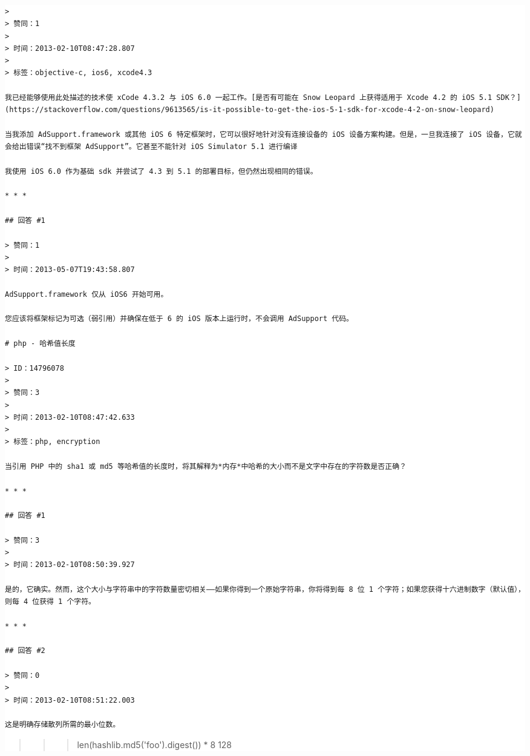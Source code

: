 ```
> 
> 赞同：1
> 
> 时间：2013-02-10T08:47:28.807
> 
> 标签：objective-c, ios6, xcode4.3

我已经能够使用此处描述的技术使 xCode 4.3.2 与 iOS 6.0 一起工作。[是否有可能在 Snow Leopard 上获得适用于 Xcode 4.2 的 iOS 5.1 SDK？](https://stackoverflow.com/questions/9613565/is-it-possible-to-get-the-ios-5-1-sdk-for-xcode-4-2-on-snow-leopard)

当我添加 AdSupport.framework 或其他 iOS 6 特定框架时，​​它可以很好地针对没有连接设备的 iOS 设备方案构建。但是，一旦我连接了 iOS 设备，它就会给出错误“找不到框架 AdSupport”。它甚至不能针对 iOS Simulator 5.1 进行编译

我使用 iOS 6.0 作为基础 sdk 并尝试了 4.3 到 5.1 的部署目标，但仍然出现相同的错误。

* * *

## 回答 #1

> 赞同：1
> 
> 时间：2013-05-07T19:43:58.807

AdSupport.framework 仅从 iOS6 开始可用。

您应该将框架标记为可选（弱引用）并确保在低于 6 的 iOS 版本上运行时，不会调用 AdSupport 代码。

# php - 哈希值长度

> ID：14796078
> 
> 赞同：3
> 
> 时间：2013-02-10T08:47:42.633
> 
> 标签：php, encryption

当引用 PHP 中的 sha1 或 md5 等哈希值的长度时，将其解释为*内存*中哈希的大小而不是文字中存在的字符数是否正确？

* * *

## 回答 #1

> 赞同：3
> 
> 时间：2013-02-10T08:50:39.927

是的，它确实。然而，这个大小与字符串中的字符数量密切相关——如果你得到一个原始字符串，你将得到每 8 位 1 个字符；如果您获得十六进制数字（默认值），则每 4 位获得 1 个字符。

* * *

## 回答 #2

> 赞同：0
> 
> 时间：2013-02-10T08:51:22.003

这是明确存储散列所需的最小位数。

```
>>> len(hashlib.md5('foo').digest()) * 8
128